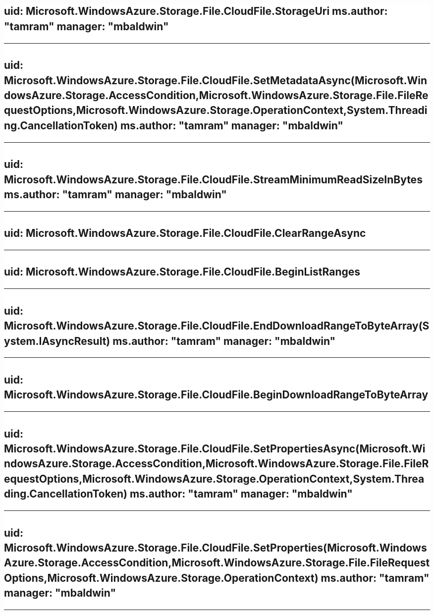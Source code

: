 uid: Microsoft.WindowsAzure.Storage.File.CloudFile.StorageUri
ms.author: "tamram"
manager: "mbaldwin"
---

---
uid: Microsoft.WindowsAzure.Storage.File.CloudFile.SetMetadataAsync(Microsoft.WindowsAzure.Storage.AccessCondition,Microsoft.WindowsAzure.Storage.File.FileRequestOptions,Microsoft.WindowsAzure.Storage.OperationContext,System.Threading.CancellationToken)
ms.author: "tamram"
manager: "mbaldwin"
---

---
uid: Microsoft.WindowsAzure.Storage.File.CloudFile.StreamMinimumReadSizeInBytes
ms.author: "tamram"
manager: "mbaldwin"
---

---
uid: Microsoft.WindowsAzure.Storage.File.CloudFile.ClearRangeAsync
---

---
uid: Microsoft.WindowsAzure.Storage.File.CloudFile.BeginListRanges
---

---
uid: Microsoft.WindowsAzure.Storage.File.CloudFile.EndDownloadRangeToByteArray(System.IAsyncResult)
ms.author: "tamram"
manager: "mbaldwin"
---

---
uid: Microsoft.WindowsAzure.Storage.File.CloudFile.BeginDownloadRangeToByteArray
---

---
uid: Microsoft.WindowsAzure.Storage.File.CloudFile.SetPropertiesAsync(Microsoft.WindowsAzure.Storage.AccessCondition,Microsoft.WindowsAzure.Storage.File.FileRequestOptions,Microsoft.WindowsAzure.Storage.OperationContext,System.Threading.CancellationToken)
ms.author: "tamram"
manager: "mbaldwin"
---

---
uid: Microsoft.WindowsAzure.Storage.File.CloudFile.SetProperties(Microsoft.WindowsAzure.Storage.AccessCondition,Microsoft.WindowsAzure.Storage.File.FileRequestOptions,Microsoft.WindowsAzure.Storage.OperationContext)
ms.author: "tamram"
manager: "mbaldwin"
---

---